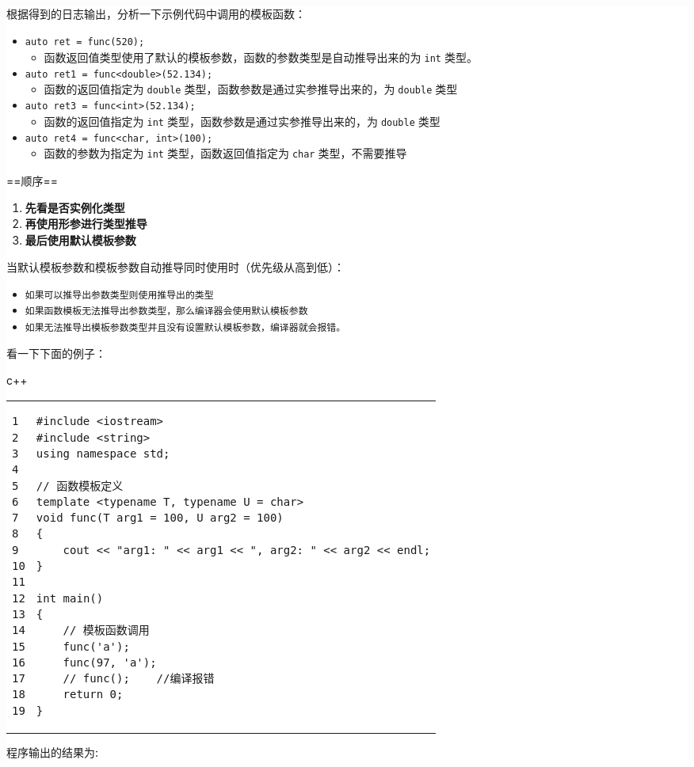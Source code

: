 根据得到的日志输出，分析一下示例代码中调用的模板函数：

- `auto ret = func(520);`
    - 函数返回值类型使用了默认的模板参数，函数的参数类型是自动推导出来的为 `int` 类型。
- `auto ret1 = func<double>(52.134);`
    - 函数的返回值指定为 `double` 类型，函数参数是通过实参推导出来的，为 `double` 类型
- `auto ret3 = func<int>(52.134);`
    - 函数的返回值指定为 `int` 类型，函数参数是通过实参推导出来的，为 `double` 类型
- `auto ret4 = func<char, int>(100);`
    - 函数的参数为指定为 `int` 类型，函数返回值指定为 `char` 类型，不需要推导

==顺序==

1. **先看是否实例化类型**
2. **再使用形参进行类型推导**
3. **最后使用默认模板参数**

当默认模板参数和模板参数自动推导同时使用时（优先级从高到低）：

- `如果可以推导出参数类型则使用推导出的类型`
- `如果函数模板无法推导出参数类型，那么编译器会使用默认模板参数`
- `如果无法推导出模板参数类型并且没有设置默认模板参数，编译器就会报错。`

看一下下面的例子：

c++

<table><tbody><tr><td class="gutter"><pre><span class="line">1</span><br><span class="line">2</span><br><span class="line">3</span><br><span class="line">4</span><br><span class="line">5</span><br><span class="line">6</span><br><span class="line">7</span><br><span class="line">8</span><br><span class="line">9</span><br><span class="line">10</span><br><span class="line">11</span><br><span class="line">12</span><br><span class="line">13</span><br><span class="line">14</span><br><span class="line">15</span><br><span class="line">16</span><br><span class="line">17</span><br><span class="line">18</span><br><span class="line">19</span><br></pre></td><td class="code"><pre><span class="line"><span class="meta">#<span class="keyword">include</span> <span class="string">&lt;iostream&gt;</span></span></span><br><span class="line"><span class="meta">#<span class="keyword">include</span> <span class="string">&lt;string&gt;</span></span></span><br><span class="line"><span class="keyword">using</span> <span class="keyword">namespace</span> std;</span><br><span class="line"></span><br><span class="line"><span class="comment">// 函数模板定义</span></span><br><span class="line"><span class="keyword">template</span> &lt;<span class="keyword">typename</span> T, <span class="keyword">typename</span> U = <span class="type">char</span>&gt;</span><br><span class="line"><span class="type">void</span> <span class="built_in">func</span>(T arg1 = <span class="number">100</span>, U arg2 = <span class="number">100</span>)</span><br><span class="line">{</span><br><span class="line">    cout &lt;&lt; <span class="string">"arg1: "</span> &lt;&lt; arg1 &lt;&lt; <span class="string">", arg2: "</span> &lt;&lt; arg2 &lt;&lt; endl;</span><br><span class="line">}</span><br><span class="line"></span><br><span class="line"><span class="function"><span class="type">int</span> <span class="title">main</span><span class="params">()</span></span></span><br><span class="line"><span class="function"></span>{</span><br><span class="line">    <span class="comment">// 模板函数调用</span></span><br><span class="line">    <span class="built_in">func</span>(<span class="string">'a'</span>);</span><br><span class="line">    <span class="built_in">func</span>(<span class="number">97</span>, <span class="string">'a'</span>);</span><br><span class="line">    <span class="comment">// func();    //编译报错</span></span><br><span class="line">    <span class="keyword">return</span> <span class="number">0</span>;</span><br><span class="line">}</span><br></pre></td></tr></tbody></table>

程序输出的结果为:
